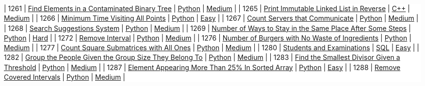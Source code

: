 | 1261 | [Find Elements in a Contaminated Binary Tree](https://leetcode.com/problems/find-elements-in-a-contaminated-binary-tree)                                                                     | [Python](./Python/1261-find-elements-in-a-contaminated-binary-tree.py)                                   | [Medium](./Readme/1261-find-elements-in-a-contaminated-binary-tree.md)                                   |
| 1265 | [Print Immutable Linked List in Reverse](https://leetcode.com/problems/print-immutable-linked-list-in-reverse/)                                                                              | [C++](./C++/1265-print-immutable-linked-list-in-reverse.cpp)                                             | [Medium](./Readme/1265-print-immutable-linked-list-in-reverse.md)                                        |
| 1266 | [Minimum Time Visiting All Points](https://leetcode.com/problems/minimum-time-visiting-all-points/)                                                                                          | [Python](./Python/1266-minimum-time-visiting-all-points.py)                                              | [Easy](./Readme/1266-minimum-time-visiting-all-points.md)                                                |
| 1267 | [Count Servers that Communicate](https://leetcode.com/problems/count-servers-that-communicate)                                                                                               | [Python](./Python/1267-count-servers-that-communicate.py)                                                | [Medium](./Readme/1267-count-servers-that-communicate.md)                                                |
| 1268 | [Search Suggestions System](https://leetcode.com/problems/search-suggestions-system/)                                                                                                        | [Python](./Python/1268-search-suggestions-system.py)                                                     | [Medium](./Readme/1268-search-suggestions-system.md)                                                     |
| 1269 | [Number of Ways to Stay in the Same Place After Some Steps](https://leetcode.com/problems/number-of-ways-to-stay-in-the-same-place-after-some-steps/)                                        | [Python](./Python/1269-number-of-ways-to-stay-in-the-same-place-after-some-steps.py)                     | [Hard](./Readme/1269-number-of-ways-to-stay-in-the-same-place-after-some-steps.md)                       |
| 1272 | [Remove Interval](https://leetcode.com/problems/remove-interval/)                                                                                                                            | [Python](./Python/1272-remove-interval.py)                                                               | [Medium](./Readme/1272-remove-interval.md)                                                               |
| 1276 | [Number of Burgers with No Waste of Ingredients](https://leetcode.com/problems/number-of-burgers-with-no-waste-of-ingredients)                                                               | [Python](./Python/1276-number-of-burgers-with-no-waste-of-ingredients.py)                                | [Medium](./Readme/1276-number-of-burgers-with-no-waste-of-ingredients.md)                                |
| 1277 | [Count Square Submatrices with All Ones](https://leetcode.com/problems/count-square-submatrices-with-all-ones)                                                                               | [Python](./Python/1277-count-square-submatrices-with-all-ones.py)                                        | [Medium](./Readme/1277-count-square-submatrices-with-all-ones.md)                                        |
| 1280 | [Students and Examinations](https://leetcode.com/problems/students-and-examinations/)                                                                                                        | [SQL](./SQL/1280-students-and-examinations.sql)                                                          | [Easy](./Readme/1280-students-and-examinations.md)                                                       |
| 1282 | [Group the People Given the Group Size They Belong To](https://leetcode.com/problems/group-the-people-given-the-group-size-they-belong-to/)                                                  | [Python](./Python/1282-group-the-people-given-the-group-size-they-belong-to.py)                          | [Medium](./Readme/1282-group-the-people-given-the-group-size-they-belong-to.md)                          |
| 1283 | [Find the Smallest Divisor Given a Threshold](https://leetcode.com/problems/find-the-smallest-divisor-given-a-threshold/)                                                                    | [Python](./Python/1283-find-the-smallest-divisor-given-a-threshold.py)                                   | [Medium](./Readme/1283-find-the-smallest-divisor-given-a-threshold.md)                                   |
| 1287 | [Element Appearing More Than 25% In Sorted Array](https://leetcode.com/problems/element-appearing-more-than-25-in-sorted-array/)                                                             | [Python](./Python/1287-element-appearing-more-than-25-in-sorted-array.py)                                | [Easy](./Readme/1287-element-appearing-more-than-25-in-sorted-array.md)                                  |
| 1288 | [Remove Covered Intervals](https://leetcode.com/problems/remove-covered-intervals)                                                                                                           | [Python](./Python/1288-remove-covered-intervals.py)                                                      | [Medium](./Readme/1288-remove-covered-intervals.md)                                                      |